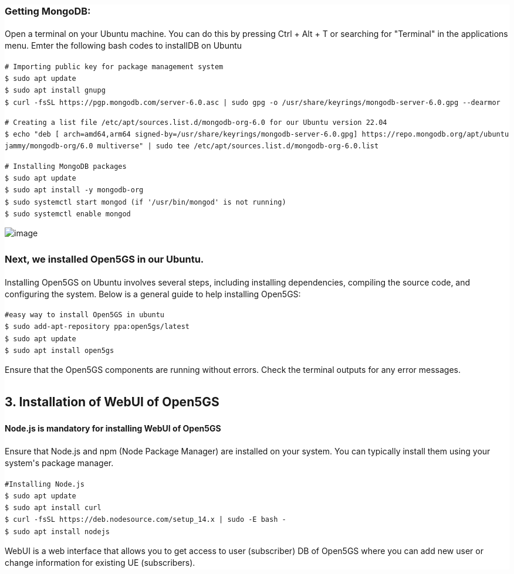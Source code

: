 <h3 align="Left">Getting MongoDB: </h3>
Open a terminal on your Ubuntu machine. You can do this by pressing Ctrl + Alt + T or searching for "Terminal" in the applications menu.
Emter the following bash codes to installDB on Ubuntu

```
# Importing public key for package management system
$ sudo apt update
$ sudo apt install gnupg
$ curl -fsSL https://pgp.mongodb.com/server-6.0.asc | sudo gpg -o /usr/share/keyrings/mongodb-server-6.0.gpg --dearmor
```
```
# Creating a list file /etc/apt/sources.list.d/mongodb-org-6.0 for our Ubuntu version 22.04
$ echo "deb [ arch=amd64,arm64 signed-by=/usr/share/keyrings/mongodb-server-6.0.gpg] https://repo.mongodb.org/apt/ubuntu jammy/mongodb-org/6.0 multiverse" | sudo tee /etc/apt/sources.list.d/mongodb-org-6.0.list
```
```
# Installing MongoDB packages 
$ sudo apt update
$ sudo apt install -y mongodb-org
$ sudo systemctl start mongod (if '/usr/bin/mongod' is not running)
$ sudo systemctl enable mongod
```

![image](https://github.com/FRA-UAS/mobcomwise23-24-team_gen5_designers/blob/main/Figures/mongodb.png)

<h3 align="Left">Next, we installed Open5GS in our Ubuntu.</h3>
Installing Open5GS on Ubuntu involves several steps, including installing dependencies, compiling the source code, and configuring the system. Below is a general guide to help installing Open5GS:

```
#easy way to install Open5GS in ubuntu
$ sudo add-apt-repository ppa:open5gs/latest
$ sudo apt update
$ sudo apt install open5gs
```
Ensure that the Open5GS components are running without errors. Check the terminal outputs for any error messages.

<h2 align="Left">3. Installation of WebUI of Open5GS</h2>

<h4 align="Left">Node.js is mandatory for installing WebUI of Open5GS </h4>

Ensure that Node.js and npm (Node Package Manager) are installed on your system. You can typically install them using your system's package manager.
```
#Installing Node.js
$ sudo apt update
$ sudo apt install curl
$ curl -fsSL https://deb.nodesource.com/setup_14.x | sudo -E bash -
$ sudo apt install nodejs
```
WebUI is a web interface that allows you to get access to user (subscriber) DB of Open5GS where you can add new user or change information for existing UE (subscribers).
